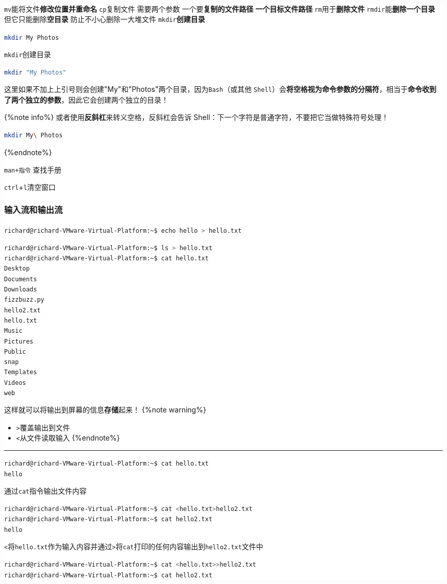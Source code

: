 `mv`能将文件**修改位置并重命名**
`cp`复制文件 需要两个参数 一个要**复制的文件路径** **一个目标文件路径**
`rm`用于**删除文件**
`rmdir`能**删除一个目录** 但它只能删除**空目录** 防止不小心删除一大堆文件
`mkdir`**创建目录**
```bash
mkdir My Photos
```
`mkdir`创建目录
```bash
mkdir "My Photos"
```
这里如果不加上上引号则会创建"My"和"Photos"两个目录，因为`Bash`（或其他 `Shell`）会**将空格视为命令参数的分隔符**，相当于**命令收到了两个独立的参数**，因此它会创建两个独立的目录！

{%note info%}
或者使用**反斜杠**来转义空格，反斜杠会告诉 Shell：下一个字符是普通字符，不要把它当做特殊符号处理！
```bash
mkdir My\ Photos
```
{%endnote%}

`man+指令` 查找手册

`ctrl`+`l`清空窗口

### 输入流和输出流
```bash
richard@richard-VMware-Virtual-Platform:~$ echo hello > hello.txt
```
```bash
richard@richard-VMware-Virtual-Platform:~$ ls > hello.txt
richard@richard-VMware-Virtual-Platform:~$ cat hello.txt
Desktop
Documents
Downloads
fizzbuzz.py
hello2.txt
hello.txt
Music
Pictures
Public
snap
Templates
Videos
web
```
这样就可以将输出到屏幕的信息**存储**起来！
{%note warning%}
- `>`覆盖输出到文件
- `<`从文件读取输入
{%endnote%}
***
```bash
richard@richard-VMware-Virtual-Platform:~$ cat hello.txt
hello
```
通过`cat`指令输出文件内容
```bash
richard@richard-VMware-Virtual-Platform:~$ cat <hello.txt>hello2.txt
richard@richard-VMware-Virtual-Platform:~$ cat hello2.txt
hello
```
`<`将`hello.txt`作为输入内容并通过`>`将`cat`打印的任何内容输出到`hello2.txt`文件中
```bash
richard@richard-VMware-Virtual-Platform:~$ cat <hello.txt>>hello2.txt
richard@richard-VMware-Virtual-Platform:~$ cat hello2.txt
```